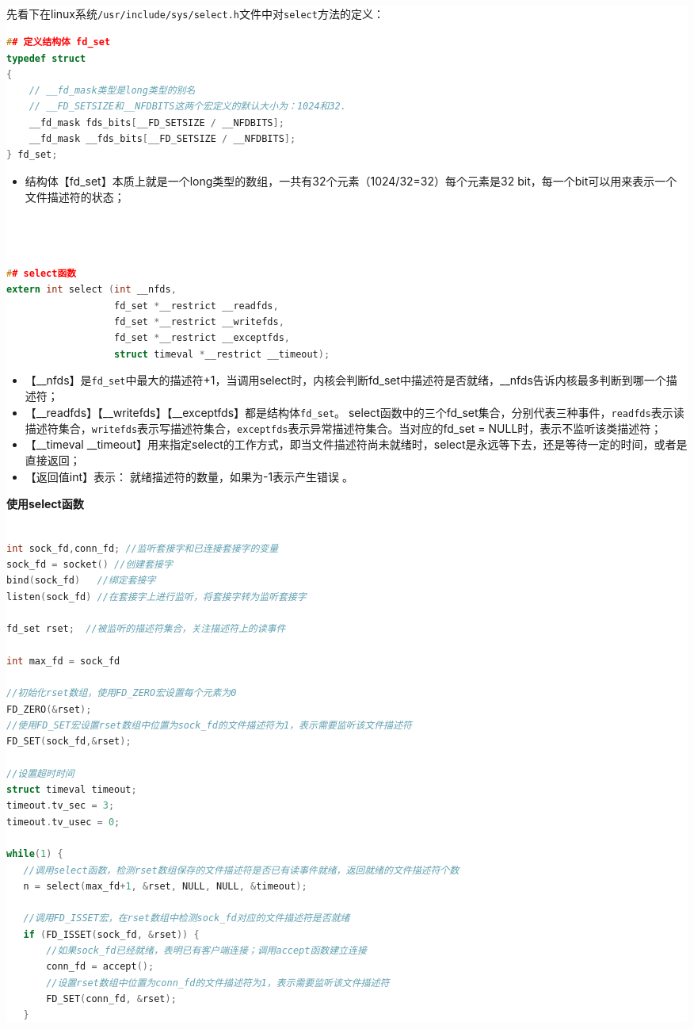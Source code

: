 先看下在linux系统`/usr/include/sys/select.h`文件中对`select`方法的定义：

```c
## 定义结构体 fd_set
typedef struct
{ 
    // __fd_mask类型是long类型的别名
    // __FD_SETSIZE和__NFDBITS这两个宏定义的默认大小为：1024和32.
    __fd_mask fds_bits[__FD_SETSIZE / __NFDBITS];
    __fd_mask __fds_bits[__FD_SETSIZE / __NFDBITS];
} fd_set;
```

- 结构体【fd_set】本质上就是一个long类型的数组，一共有32个元素（1024/32=32）每个元素是32 bit，每一个bit可以用来表示一个文件描述符的状态；

```c



## select函数
extern int select (int __nfds, 
                   fd_set *__restrict __readfds,
                   fd_set *__restrict __writefds,
                   fd_set *__restrict __exceptfds,
                   struct timeval *__restrict __timeout);
```

- 【\_\_nfds】是`fd_set`中最大的描述符+1，当调用select时，内核会判断fd_set中描述符是否就绪，__nfds告诉内核最多判断到哪一个描述符；
- 【\_\_readfds】【\_\_writefds】【\_\_exceptfds】都是结构体`fd_set`。 select函数中的三个fd_set集合，分别代表三种事件，`readfds`表示读描述符集合，`writefds`表示写描述符集合，`exceptfds`表示异常描述符集合。当对应的fd_set = NULL时，表示不监听该类描述符；
- 【\_\_timeval __timeout】用来指定select的工作方式，即当文件描述符尚未就绪时，select是永远等下去，还是等待一定的时间，或者是直接返回；
- 【返回值int】表示： 就绪描述符的数量，如果为-1表示产生错误 。

**使用select函数**

```c

int sock_fd,conn_fd; //监听套接字和已连接套接字的变量
sock_fd = socket() //创建套接字
bind(sock_fd)   //绑定套接字
listen(sock_fd) //在套接字上进行监听，将套接字转为监听套接字

fd_set rset;  //被监听的描述符集合，关注描述符上的读事件
 
int max_fd = sock_fd

//初始化rset数组，使用FD_ZERO宏设置每个元素为0 
FD_ZERO(&rset);
//使用FD_SET宏设置rset数组中位置为sock_fd的文件描述符为1，表示需要监听该文件描述符
FD_SET(sock_fd,&rset);

//设置超时时间 
struct timeval timeout;
timeout.tv_sec = 3;
timeout.tv_usec = 0;
 
while(1) {
   //调用select函数，检测rset数组保存的文件描述符是否已有读事件就绪，返回就绪的文件描述符个数
   n = select(max_fd+1, &rset, NULL, NULL, &timeout);
 
   //调用FD_ISSET宏，在rset数组中检测sock_fd对应的文件描述符是否就绪
   if (FD_ISSET(sock_fd, &rset)) {
       //如果sock_fd已经就绪，表明已有客户端连接；调用accept函数建立连接
       conn_fd = accept();
       //设置rset数组中位置为conn_fd的文件描述符为1，表示需要监听该文件描述符
       FD_SET(conn_fd, &rset);
   }
```